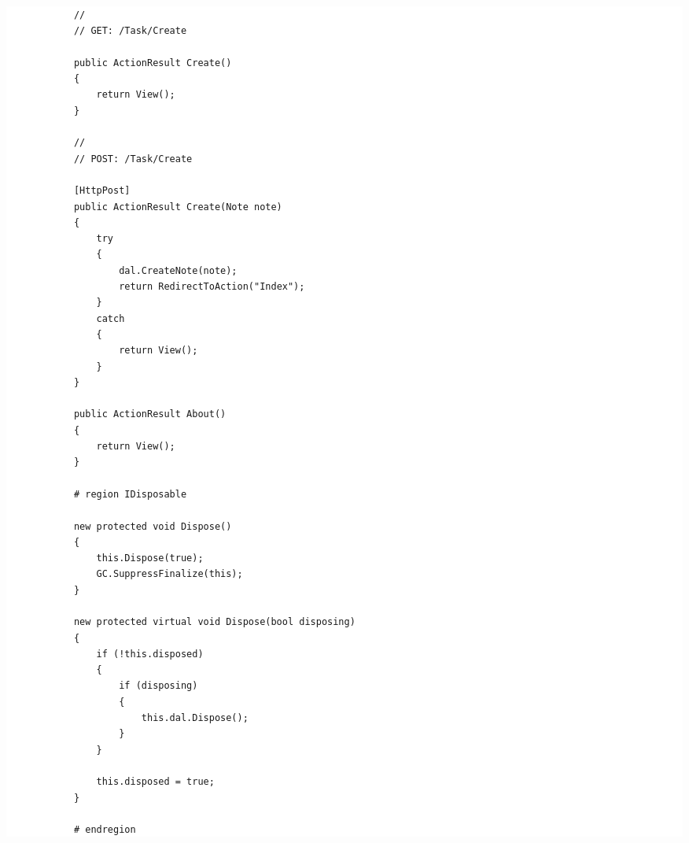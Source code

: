                 //
                // GET: /Task/Create
        
                public ActionResult Create()
                {
                    return View();
                }
        
                //
                // POST: /Task/Create
        
                [HttpPost]
                public ActionResult Create(Note note)
                {
                    try
                    {
                        dal.CreateNote(note);
                        return RedirectToAction("Index");
                    }
                    catch
                    {
                        return View();
                    }
                }
        
                public ActionResult About()
                {
                    return View();
                }
        
                # region IDisposable
        
                new protected void Dispose()
                {
                    this.Dispose(true);
                    GC.SuppressFinalize(this);
                }
        
                new protected virtual void Dispose(bool disposing)
                {
                    if (!this.disposed)
                    {
                        if (disposing)
                        {
                            this.dal.Dispose();
                        }
                    }
        
                    this.disposed = true;
                }
        
                # endregion
        

[screen-mongolab-sampleapp]: ./media/store-mongolab-web-sites-dotnet-store-data-mongodb/screen-mongolab-sampleapp.png
[dialog-mongolab-vspublish]: ./media/store-mongolab-web-sites-dotnet-store-data-mongodb/dialog-mongolab-vspublish.png
[button-website-downloadpublishprofile]: ./media/store-mongolab-web-sites-dotnet-store-data-mongodb/button-website-downloadpublishprofile.png
[screen-mongolab-websitedashboard]: ./media/store-mongolab-web-sites-dotnet-store-data-mongodb/screen-mongolab-websitedashboard.png
[screen-mongolab-newwebsite]: ./media/store-mongolab-web-sites-dotnet-store-data-mongodb/screen-mongolab-newwebsite.png
[button-new]: ./media/store-mongolab-web-sites-dotnet-store-data-mongodb/button-new.png
[dialog-mongolab-csharp-newproject]: ./media/store-mongolab-web-sites-dotnet-store-data-mongodb/dialog-mongolab-csharp-newproject.png
[dialog-mongolab-csharp-projecttemplate]: ./media/store-mongolab-web-sites-dotnet-store-data-mongodb/dialog-mongolab-csharp-projecttemplate.png
[focus-mongolab-csharp-pmconsole]: ./media/store-mongolab-web-sites-dotnet-store-data-mongodb/focus-mongolab-csharp-pmconsole.png
[button-store]: ./media/store-mongolab-web-sites-dotnet-store-data-mongodb/button-store.png
[entry-mongolab]: ./media/store-mongolab-web-sites-dotnet-store-data-mongodb/entry-mongolab.png 
[button-connectioninfo]: ./media/store-mongolab-web-sites-dotnet-store-data-mongodb/button-connectioninfo.png
[screen-connectioninfo]: ./media/store-mongolab-web-sites-dotnet-store-data-mongodb/dialog-mongolab_connectioninfo.png
[focus-website-connectinfo]: ./media/store-mongolab-web-sites-dotnet-store-data-mongodb/focus-mongolab-websiteconnectionstring.png
[provision]: #provision
[create]: #create
[deploy]: #deploy
[manage]: #manage